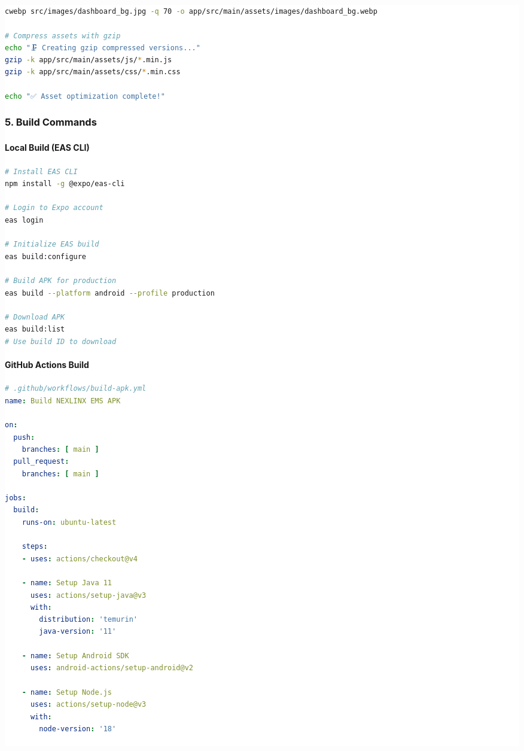 ```bash
cwebp src/images/dashboard_bg.jpg -q 70 -o app/src/main/assets/images/dashboard_bg.webp

# Compress assets with gzip
echo "🗜️ Creating gzip compressed versions..."
gzip -k app/src/main/assets/js/*.min.js
gzip -k app/src/main/assets/css/*.min.css

echo "✅ Asset optimization complete!"
```

### 5. Build Commands

#### Local Build (EAS CLI)
```bash
# Install EAS CLI
npm install -g @expo/eas-cli

# Login to Expo account
eas login

# Initialize EAS build
eas build:configure

# Build APK for production
eas build --platform android --profile production

# Download APK
eas build:list
# Use build ID to download
```

#### GitHub Actions Build
```yaml
# .github/workflows/build-apk.yml
name: Build NEXLINX EMS APK

on:
  push:
    branches: [ main ]
  pull_request:
    branches: [ main ]

jobs:
  build:
    runs-on: ubuntu-latest
    
    steps:
    - uses: actions/checkout@v4
    
    - name: Setup Java 11
      uses: actions/setup-java@v3
      with:
        distribution: 'temurin'
        java-version: '11'
    
    - name: Setup Android SDK
      uses: android-actions/setup-android@v2
    
    - name: Setup Node.js
      uses: actions/setup-node@v3
      with:
        node-version: '18'
    
```